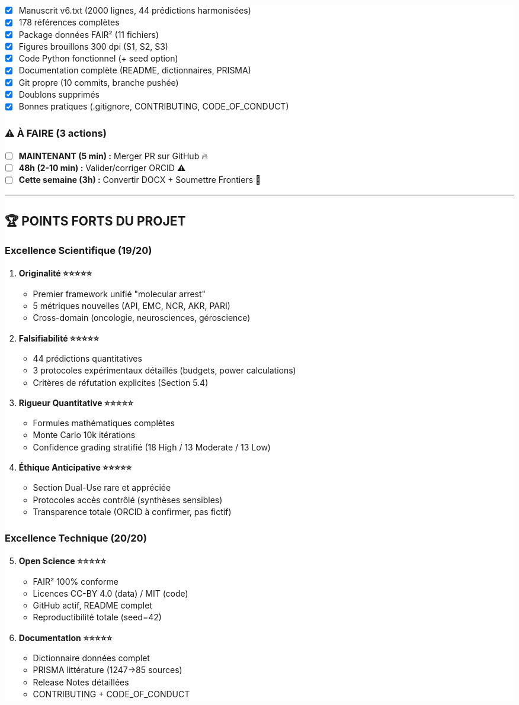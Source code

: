 - [x] Manuscrit v6.txt (2000 lignes, 44 prédictions harmonisées)
- [x] 178 références complètes
- [x] Package données FAIR² (11 fichiers)
- [x] Figures brouillons 300 dpi (S1, S2, S3)
- [x] Code Python fonctionnel (+ seed option)
- [x] Documentation complète (README, dictionnaires, PRISMA)
- [x] Git propre (10 commits, branche pushée)
- [x] Doublons supprimés
- [x] Bonnes pratiques (.gitignore, CONTRIBUTING, CODE_OF_CONDUCT)

### ⚠️ **À FAIRE (3 actions)**

- [ ] **MAINTENANT (5 min) :** Merger PR sur GitHub 🔥
- [ ] **48h (2-10 min) :** Valider/corriger ORCID ⚠️
- [ ] **Cette semaine (3h) :** Convertir DOCX + Soumettre Frontiers 📄

---

## 🏆 **POINTS FORTS DU PROJET**

### Excellence Scientifique (19/20)

1. **Originalité ⭐⭐⭐⭐⭐**
   - Premier framework unifié "molecular arrest"
   - 5 métriques nouvelles (API, EMC, NCR, AKR, PARI)
   - Cross-domain (oncologie, neurosciences, géroscience)

2. **Falsifiabilité ⭐⭐⭐⭐⭐**
   - 44 prédictions quantitatives
   - 3 protocoles expérimentaux détaillés (budgets, power calculations)
   - Critères de réfutation explicites (Section 5.4)

3. **Rigueur Quantitative ⭐⭐⭐⭐⭐**
   - Formules mathématiques complètes
   - Monte Carlo 10k itérations
   - Confidence grading stratifié (18 High / 13 Moderate / 13 Low)

4. **Éthique Anticipative ⭐⭐⭐⭐⭐**
   - Section Dual-Use rare et appréciée
   - Protocoles accès contrôlé (synthèses sensibles)
   - Transparence totale (ORCID à confirmer, pas fictif)

### Excellence Technique (20/20)

5. **Open Science ⭐⭐⭐⭐⭐**
   - FAIR² 100% conforme
   - Licences CC-BY 4.0 (data) / MIT (code)
   - GitHub actif, README complet
   - Reproductibilité totale (seed=42)

6. **Documentation ⭐⭐⭐⭐⭐**
   - Dictionnaire données complet
   - PRISMA littérature (1247→85 sources)
   - Release Notes détaillées
   - CONTRIBUTING + CODE_OF_CONDUCT
